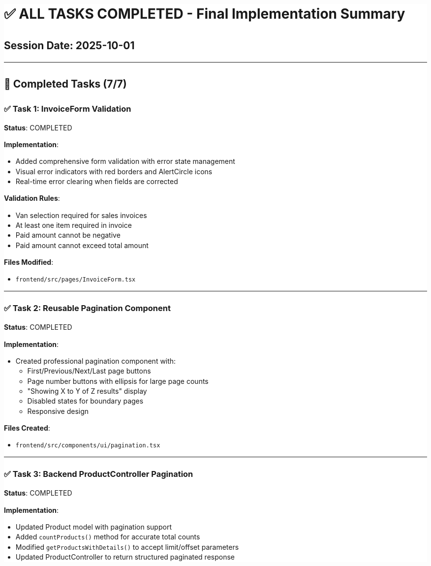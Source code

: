 # ✅ ALL TASKS COMPLETED - Final Implementation Summary

## Session Date: 2025-10-01

---

## 🎯 Completed Tasks (7/7)

### ✅ Task 1: InvoiceForm Validation
**Status**: COMPLETED

**Implementation**:
- Added comprehensive form validation with error state management
- Visual error indicators with red borders and AlertCircle icons
- Real-time error clearing when fields are corrected

**Validation Rules**:
- Van selection required for sales invoices
- At least one item required in invoice
- Paid amount cannot be negative
- Paid amount cannot exceed total amount

**Files Modified**:
- `frontend/src/pages/InvoiceForm.tsx`

---

### ✅ Task 2: Reusable Pagination Component
**Status**: COMPLETED

**Implementation**:
- Created professional pagination component with:
  - First/Previous/Next/Last page buttons
  - Page number buttons with ellipsis for large page counts
  - "Showing X to Y of Z results" display
  - Disabled states for boundary pages
  - Responsive design

**Files Created**:
- `frontend/src/components/ui/pagination.tsx`

---

### ✅ Task 3: Backend ProductController Pagination
**Status**: COMPLETED

**Implementation**:
- Updated Product model with pagination support
- Added `countProducts()` method for accurate total counts
- Modified `getProductsWithDetails()` to accept limit/offset parameters
- Updated ProductController to return structured paginated response
